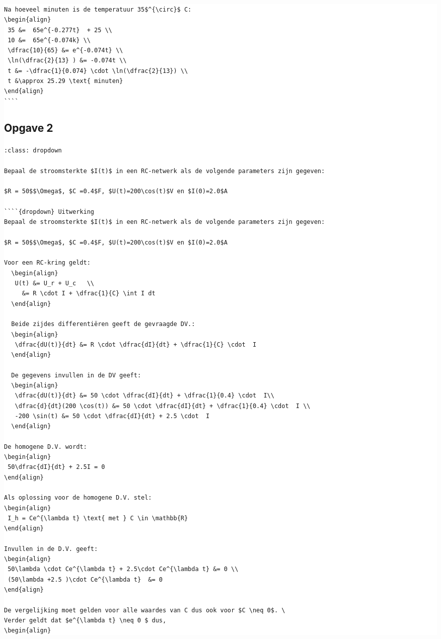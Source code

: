 `````{admonition} Antwoord
Na hoeveel minuten is de temperatuur 35$^{\circ}$ C:
\begin{align}
 35 &=  65e^{-0.277t}  + 25 \\
 10 &=  65e^{-0.074k} \\
 \dfrac{10}{65} &= e^{-0.074t} \\
 \ln(\dfrac{2}{13} ) &= -0.074t \\
 t &= -\dfrac{1}{0.074} \cdot \ln(\dfrac{2}{13}) \\
 t &\approx 25.29 \text{ minuten}
\end{align}
````
`````

## Opgave 2

`````{admonition} Antwoord
:class: dropdown

Bepaal de stroomsterkte $I(t)$ in een RC-netwerk als de volgende parameters zijn gegeven:

$R = 50$$\Omega$, $C =0.4$F, $U(t)=200\cos(t)$V en $I(0)=2.0$A

````{dropdown} Uitwerking
Bepaal de stroomsterkte $I(t)$ in een RC-netwerk als de volgende parameters zijn gegeven:

$R = 50$$\Omega$, $C =0.4$F, $U(t)=200\cos(t)$V en $I(0)=2.0$A

Voor een RC-kring geldt:
  \begin{align}
   U(t) &= U_r + U_c   \\
     &= R \cdot I + \dfrac{1}{C} \int I dt
  \end{align}

  Beide zijdes differentiëren geeft de gevraagde DV.:
  \begin{align}
   \dfrac{dU(t)}{dt} &= R \cdot \dfrac{dI}{dt} + \dfrac{1}{C} \cdot  I
  \end{align}

  De gegevens invullen in de DV geeft:
  \begin{align}
   \dfrac{dU(t)}{dt} &= 50 \cdot \dfrac{dI}{dt} + \dfrac{1}{0.4} \cdot  I\\
   \dfrac{d}{dt}(200 \cos(t)) &= 50 \cdot \dfrac{dI}{dt} + \dfrac{1}{0.4} \cdot  I \\
   -200 \sin(t) &= 50 \cdot \dfrac{dI}{dt} + 2.5 \cdot  I
  \end{align}

De homogene D.V. wordt:
\begin{align}
 50\dfrac{dI}{dt} + 2.5I = 0
\end{align}

Als oplossing voor de homogene D.V. stel:
\begin{align}
 I_h = Ce^{\lambda t} \text{ met } C \in \mathbb{R}
\end{align}

Invullen in de D.V. geeft:
\begin{align}
 50\lambda \cdot Ce^{\lambda t} + 2.5\cdot Ce^{\lambda t} &= 0 \\
 (50\lambda +2.5 )\cdot Ce^{\lambda t}  &= 0
\end{align}

De vergelijking moet gelden voor alle waardes van C dus ook voor $C \neq 0$. \
Verder geldt dat $e^{\lambda t} \neq 0 $ dus,
\begin{align}
`````
